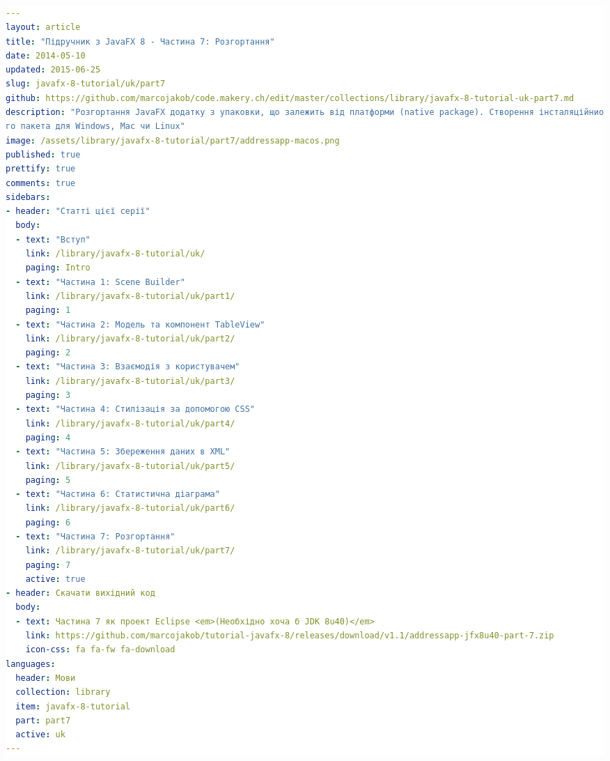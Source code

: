 ```yaml
---
layout: article
title: "Підручник з JavaFX 8 - Частина 7: Розгортання"
date: 2014-05-10
updated: 2015-06-25
slug: javafx-8-tutorial/uk/part7
github: https://github.com/marcojakob/code.makery.ch/edit/master/collections/library/javafx-8-tutorial-uk-part7.md
description: "Розгортання JavaFX додатку з упаковки, що залежить від платформи (native package). Створення інсталяційниого пакета для Windows, Mac чи Linux"
image: /assets/library/javafx-8-tutorial/part7/addressapp-macos.png
published: true
prettify: true
comments: true
sidebars:
- header: "Статті цієї серії"
  body:
  - text: "Вступ"
    link: /library/javafx-8-tutorial/uk/
    paging: Intro
  - text: "Частина 1: Scene Builder"
    link: /library/javafx-8-tutorial/uk/part1/
    paging: 1
  - text: "Частина 2: Модель та компонент TableView"
    link: /library/javafx-8-tutorial/uk/part2/
    paging: 2
  - text: "Частина 3: Взаємодія з користувачем"
    link: /library/javafx-8-tutorial/uk/part3/
    paging: 3
  - text: "Частина 4: Стилізація за допомогою CSS"
    link: /library/javafx-8-tutorial/uk/part4/
    paging: 4
  - text: "Частина 5: Збереження даних в XML"
    link: /library/javafx-8-tutorial/uk/part5/
    paging: 5
  - text: "Частина 6: Статистична діаграма"
    link: /library/javafx-8-tutorial/uk/part6/
    paging: 6
  - text: "Частина 7: Розгортання"
    link: /library/javafx-8-tutorial/uk/part7/
    paging: 7
    active: true
- header: Скачати вихідний код
  body:
  - text: Частина 7 як проект Eclipse <em>(Необхідно хоча б JDK 8u40)</em>
    link: https://github.com/marcojakob/tutorial-javafx-8/releases/download/v1.1/addressapp-jfx8u40-part-7.zip
    icon-css: fa fa-fw fa-download
languages: 
  header: Мови
  collection: library
  item: javafx-8-tutorial
  part: part7
  active: uk
---
```
